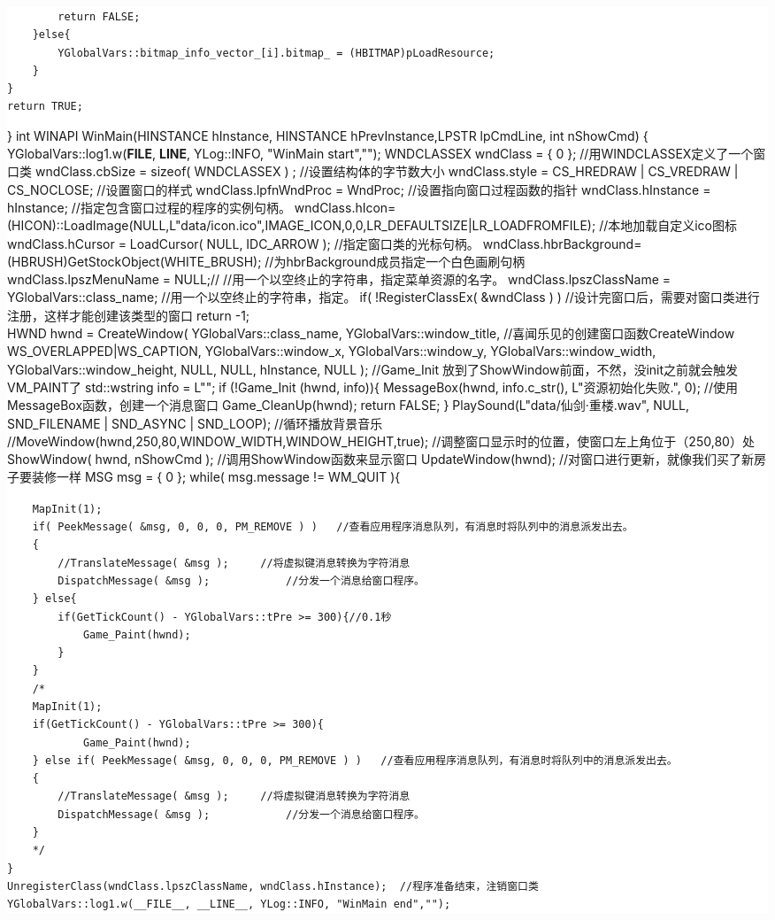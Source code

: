 			return FALSE;
		}else{
			YGlobalVars::bitmap_info_vector_[i].bitmap_ = (HBITMAP)pLoadResource;
		}
	}
	return TRUE;
}
int WINAPI WinMain(HINSTANCE hInstance, HINSTANCE hPrevInstance,LPSTR lpCmdLine, int nShowCmd)
{
	YGlobalVars::log1.w(__FILE__, __LINE__, YLog::INFO, "WinMain start","");
	WNDCLASSEX wndClass = { 0 };							//用WINDCLASSEX定义了一个窗口类
	wndClass.cbSize = sizeof( WNDCLASSEX ) ;			//设置结构体的字节数大小
	wndClass.style = CS_HREDRAW | CS_VREDRAW | CS_NOCLOSE;	//设置窗口的样式
	wndClass.lpfnWndProc = WndProc;					//设置指向窗口过程函数的指针
	wndClass.hInstance = hInstance;						//指定包含窗口过程的程序的实例句柄。
	wndClass.hIcon=(HICON)::LoadImage(NULL,L"data/icon.ico",IMAGE_ICON,0,0,LR_DEFAULTSIZE|LR_LOADFROMFILE);  //本地加载自定义ico图标
	wndClass.hCursor = LoadCursor( NULL, IDC_ARROW );    //指定窗口类的光标句柄。
	wndClass.hbrBackground=(HBRUSH)GetStockObject(WHITE_BRUSH);  //为hbrBackground成员指定一个白色画刷句柄	
	wndClass.lpszMenuName = NULL;//						//用一个以空终止的字符串，指定菜单资源的名字。
	wndClass.lpszClassName = YGlobalVars::class_name;		//用一个以空终止的字符串，指定。
	if( !RegisterClassEx( &wndClass ) )				//设计完窗口后，需要对窗口类进行注册，这样才能创建该类型的窗口
		return -1;		
	HWND hwnd = CreateWindow( YGlobalVars::class_name, YGlobalVars::window_title,				//喜闻乐见的创建窗口函数CreateWindow
		WS_OVERLAPPED|WS_CAPTION, YGlobalVars::window_x, YGlobalVars::window_y, YGlobalVars::window_width,
		YGlobalVars::window_height, NULL, NULL, hInstance, NULL );
	//Game_Init 放到了ShowWindow前面，不然，没init之前就会触发VM_PAINT了
	std::wstring info = L"";
	if (!Game_Init (hwnd, info)){
		MessageBox(hwnd, info.c_str(), L"资源初始化失败.", 0); //使用MessageBox函数，创建一个消息窗口
		Game_CleanUp(hwnd);
		return FALSE;
	}
	PlaySound(L"data/仙剑·重楼.wav", NULL, SND_FILENAME | SND_ASYNC | SND_LOOP); //循环播放背景音乐
	//MoveWindow(hwnd,250,80,WINDOW_WIDTH,WINDOW_HEIGHT,true);		//调整窗口显示时的位置，使窗口左上角位于（250,80）处
	ShowWindow( hwnd, nShowCmd );    //调用ShowWindow函数来显示窗口
	UpdateWindow(hwnd);						//对窗口进行更新，就像我们买了新房子要装修一样
	MSG msg = { 0 };
	while( msg.message != WM_QUIT ){
		
		MapInit(1);
		if( PeekMessage( &msg, 0, 0, 0, PM_REMOVE ) )   //查看应用程序消息队列，有消息时将队列中的消息派发出去。
		{
			//TranslateMessage( &msg );		//将虚拟键消息转换为字符消息
			DispatchMessage( &msg );			//分发一个消息给窗口程序。
		} else{
			if(GetTickCount() - YGlobalVars::tPre >= 300){//0.1秒
				Game_Paint(hwnd);
			}
		}
		/*
		MapInit(1);
		if(GetTickCount() - YGlobalVars::tPre >= 300){
				Game_Paint(hwnd);
		} else if( PeekMessage( &msg, 0, 0, 0, PM_REMOVE ) )   //查看应用程序消息队列，有消息时将队列中的消息派发出去。
		{
			//TranslateMessage( &msg );		//将虚拟键消息转换为字符消息
			DispatchMessage( &msg );			//分发一个消息给窗口程序。
		}
		*/
	}
	UnregisterClass(wndClass.lpszClassName, wndClass.hInstance);  //程序准备结束，注销窗口类
	YGlobalVars::log1.w(__FILE__, __LINE__, YLog::INFO, "WinMain end","");